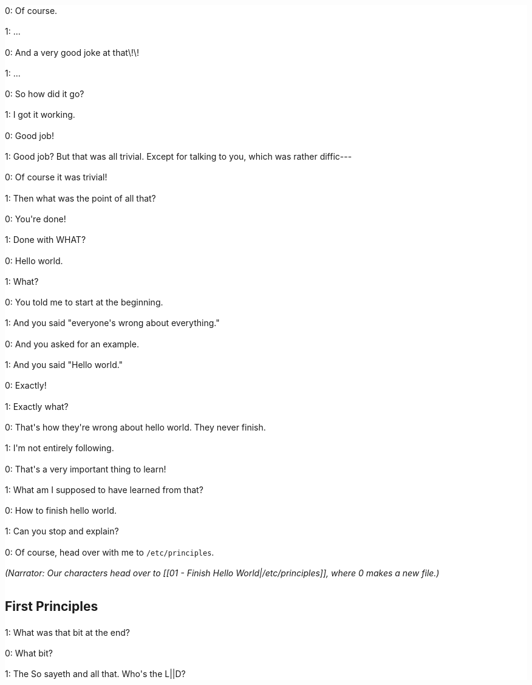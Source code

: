 0: Of course.

1: ...

0: And a very good joke at that\\!\\!

1: ...

0: So how did it go?

1: I got it working.

0: Good job!

1: Good job? But that was all trivial. Except for talking to you, which was rather diffic---

0: Of course it was trivial!

1: Then what was the point of all that?

0: You're done!

1: Done with WHAT?

0: Hello world.

1: What?

0: You told me to start at the beginning.

1: And you said "everyone's wrong about everything."

0: And you asked for an example.

1: And you said "Hello world."

0: Exactly!

1: Exactly what?

0: That's how they're wrong about hello world. They never finish.

1: I'm not entirely following.

0: That's a very important thing to learn!

1: What am I supposed to have learned from that?

0: How to finish hello world.

1: Can you stop and explain?

0: Of course, head over with me to `/etc/principles`.

_(Narrator: Our characters head over to [[01 - Finish Hello World|/etc/principles]], where 0 makes a new file.)_

## First Principles

1: What was that bit at the end?

0: What bit?

1: The So sayeth and all that. Who's the L||D?
